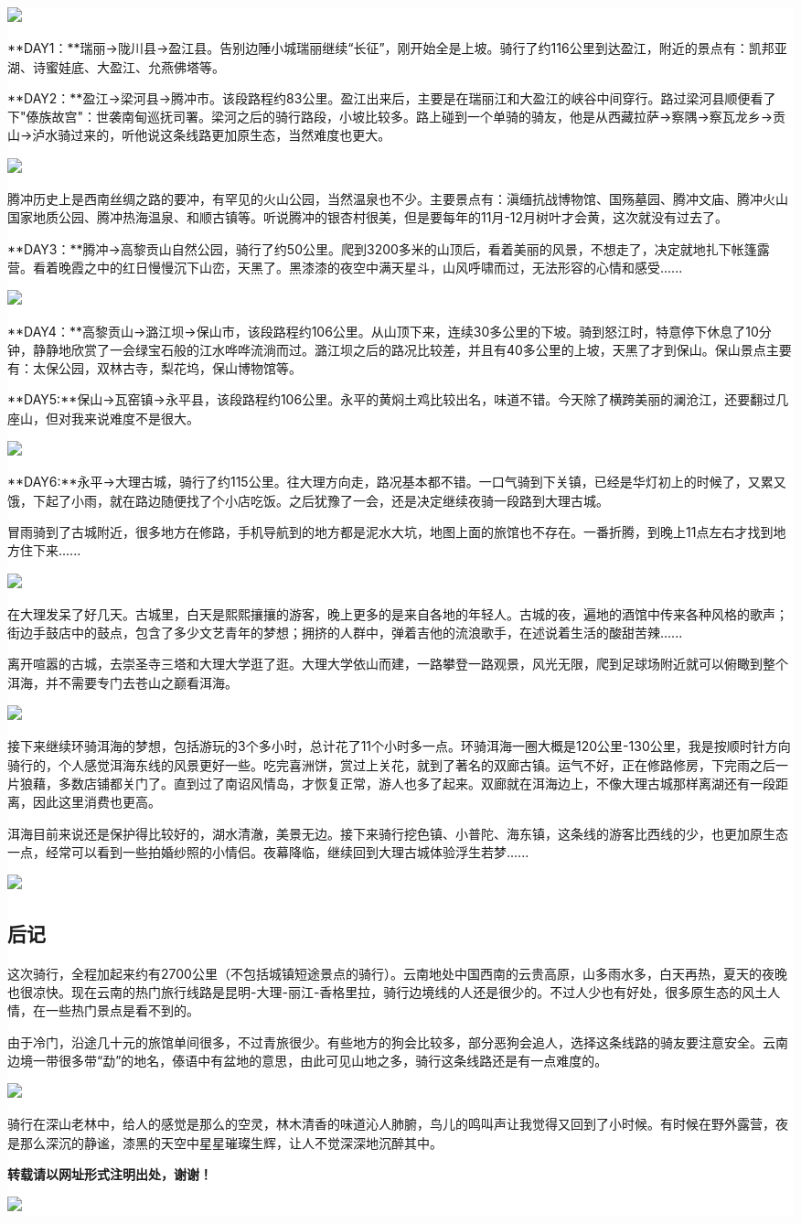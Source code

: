 ![](https://newfable.github.io/img/qxynbj-rl-dl1.jpg)

**DAY1：**瑞丽→陇川县→盈江县。告别边陲小城瑞丽继续“长征”，刚开始全是上坡。骑行了约116公里到达盈江，附近的景点有：凯邦亚湖、诗蜜娃底、大盈江、允燕佛塔等。

**DAY2：**盈江→梁河县→腾冲市。该段路程约83公里。盈江出来后，主要是在瑞丽江和大盈江的峡谷中间穿行。路过梁河县顺便看了下"傣族故宫"：世袭南甸巡抚司署。梁河之后的骑行路段，小坡比较多。路上碰到一个单骑的骑友，他是从西藏拉萨→察隅→察瓦龙乡→贡山→泸水骑过来的，听他说这条线路更加原生态，当然难度也更大。

![](https://newfable.github.io/img/qxynbj-rl-dl2.jpg)

腾冲历史上是西南丝绸之路的要冲，有罕见的火山公园，当然温泉也不少。主要景点有：滇缅抗战博物馆、国殇墓园、腾冲文庙、腾冲火山国家地质公园、腾冲热海温泉、和顺古镇等。听说腾冲的银杏村很美，但是要每年的11月-12月树叶才会黄，这次就没有过去了。

**DAY3：**腾冲→高黎贡山自然公园，骑行了约50公里。爬到3200多米的山顶后，看着美丽的风景，不想走了，决定就地扎下帐篷露营。看着晚霞之中的红日慢慢沉下山峦，天黑了。黑漆漆的夜空中满天星斗，山风呼啸而过，无法形容的心情和感受......

![](https://newfable.github.io/img/qxynbj-rl-dl-glgs.jpg)

**DAY4：**高黎贡山→潞江坝→保山市，该段路程约106公里。从山顶下来，连续30多公里的下坡。骑到怒江时，特意停下休息了10分钟，静静地欣赏了一会绿宝石般的江水哗哗流淌而过。潞江坝之后的路况比较差，并且有40多公里的上坡，天黑了才到保山。保山景点主要有：太保公园，双林古寺，梨花坞，保山博物馆等。

**DAY5:**保山→瓦窑镇→永平县，该段路程约106公里。永平的黄焖土鸡比较出名，味道不错。今天除了横跨美丽的澜沧江，还要翻过几座山，但对我来说难度不是很大。

![](https://newfable.github.io/img/qxynbj-rl-dl-glgs7.jpg)

**DAY6:**永平→大理古城，骑行了约115公里。往大理方向走，路况基本都不错。一口气骑到下关镇，已经是华灯初上的时候了，又累又饿，下起了小雨，就在路边随便找了个小店吃饭。之后犹豫了一会，还是决定继续夜骑一段路到大理古城。

冒雨骑到了古城附近，很多地方在修路，手机导航到的地方都是泥水大坑，地图上面的旅馆也不存在。一番折腾，到晚上11点左右才找到地方住下来......

![](https://newfable.github.io/img/qxynbj-rl-dl-glgs4.jpg)

在大理发呆了好几天。古城里，白天是熙熙攘攘的游客，晚上更多的是来自各地的年轻人。古城的夜，遍地的酒馆中传来各种风格的歌声；街边手鼓店中的鼓点，包含了多少文艺青年的梦想；拥挤的人群中，弹着吉他的流浪歌手，在述说着生活的酸甜苦辣......

离开喧嚣的古城，去崇圣寺三塔和大理大学逛了逛。大理大学依山而建，一路攀登一路观景，风光无限，爬到足球场附近就可以俯瞰到整个洱海，并不需要专门去苍山之巅看洱海。

![](https://newfable.github.io/img/qxynbj-rl-dl-glgs5.jpg)

接下来继续环骑洱海的梦想，包括游玩的3个多小时，总计花了11个小时多一点。环骑洱海一圈大概是120公里-130公里，我是按顺时针方向骑行的，个人感觉洱海东线的风景更好一些。吃完喜洲饼，赏过上关花，就到了著名的双廊古镇。运气不好，正在修路修房，下完雨之后一片狼藉，多数店铺都关门了。直到过了南诏风情岛，才恢复正常，游人也多了起来。双廊就在洱海边上，不像大理古城那样离湖还有一段距离，因此这里消费也更高。

洱海目前来说还是保护得比较好的，湖水清澈，美景无边。接下来骑行挖色镇、小普陀、海东镇，这条线的游客比西线的少，也更加原生态一点，经常可以看到一些拍婚纱照的小情侣。夜幕降临，继续回到大理古城体验浮生若梦......

![](https://newfable.github.io/img/qxynbj-rl-dl-glgs6.jpg)





## 后记

这次骑行，全程加起来约有2700公里（不包括城镇短途景点的骑行）。云南地处中国西南的云贵高原，山多雨水多，白天再热，夏天的夜晚也很凉快。现在云南的热门旅行线路是昆明-大理-丽江-香格里拉，骑行边境线的人还是很少的。不过人少也有好处，很多原生态的风土人情，在一些热门景点是看不到的。

由于冷门，沿途几十元的旅馆单间很多，不过青旅很少。有些地方的狗会比较多，部分恶狗会追人，选择这条线路的骑友要注意安全。云南边境一带很多带“勐”的地名，傣语中有盆地的意思，由此可见山地之多，骑行这条线路还是有一点难度的。

![](https://newfable.github.io/img/qxynbj-rl-dl-glgs3.jpg)

骑行在深山老林中，给人的感觉是那么的空灵，林木清香的味道沁人肺腑，鸟儿的鸣叫声让我觉得又回到了小时候。有时候在野外露营，夜是那么深沉的静谧，漆黑的天空中星星璀璨生辉，让人不觉深深地沉醉其中。

**转载请以网址形式注明出处，谢谢！**

![](https://newfable.github.io/img/wechat-ds.png)

